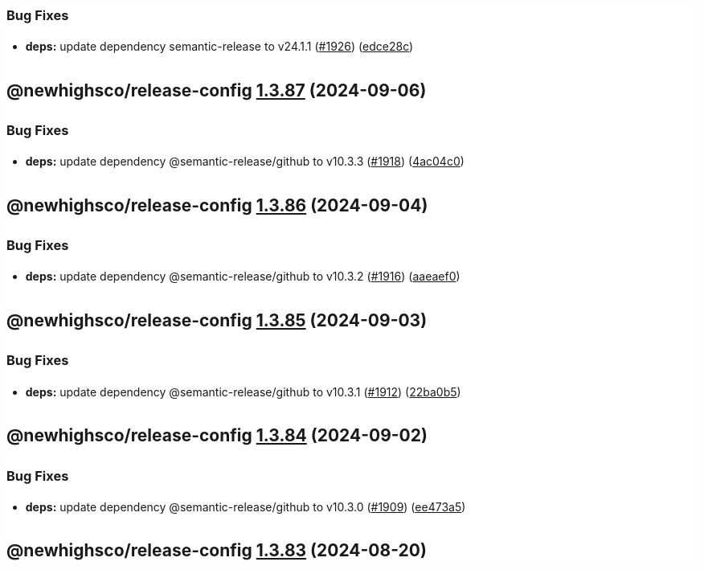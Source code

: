 
### Bug Fixes

* **deps:** update dependency semantic-release to v24.1.1 ([#1926](https://github.com/newhighsco/config/issues/1926)) ([edce28c](https://github.com/newhighsco/config/commit/edce28cba07a619d1a370f96026b0a61499888b2))

## @newhighsco/release-config [1.3.87](https://github.com/newhighsco/config/compare/@newhighsco/release-config@1.3.86...@newhighsco/release-config@1.3.87) (2024-09-06)


### Bug Fixes

* **deps:** update dependency @semantic-release/github to v10.3.3 ([#1918](https://github.com/newhighsco/config/issues/1918)) ([4ac04c0](https://github.com/newhighsco/config/commit/4ac04c08e85703d1fa32a8a5c06b82e7e0069be8))

## @newhighsco/release-config [1.3.86](https://github.com/newhighsco/config/compare/@newhighsco/release-config@1.3.85...@newhighsco/release-config@1.3.86) (2024-09-04)


### Bug Fixes

* **deps:** update dependency @semantic-release/github to v10.3.2 ([#1916](https://github.com/newhighsco/config/issues/1916)) ([aaeaef0](https://github.com/newhighsco/config/commit/aaeaef0c6fcf1c8928efd2133f0953e35a5df2ff))

## @newhighsco/release-config [1.3.85](https://github.com/newhighsco/config/compare/@newhighsco/release-config@1.3.84...@newhighsco/release-config@1.3.85) (2024-09-03)


### Bug Fixes

* **deps:** update dependency @semantic-release/github to v10.3.1 ([#1912](https://github.com/newhighsco/config/issues/1912)) ([22ba0b5](https://github.com/newhighsco/config/commit/22ba0b53e9f619875b5657e6c0efbb1357cc7250))

## @newhighsco/release-config [1.3.84](https://github.com/newhighsco/config/compare/@newhighsco/release-config@1.3.83...@newhighsco/release-config@1.3.84) (2024-09-02)


### Bug Fixes

* **deps:** update dependency @semantic-release/github to v10.3.0 ([#1909](https://github.com/newhighsco/config/issues/1909)) ([ee473a5](https://github.com/newhighsco/config/commit/ee473a5b278f3ade3ed36272c557a4d1afd61785))

## @newhighsco/release-config [1.3.83](https://github.com/newhighsco/config/compare/@newhighsco/release-config@1.3.82...@newhighsco/release-config@1.3.83) (2024-08-20)
